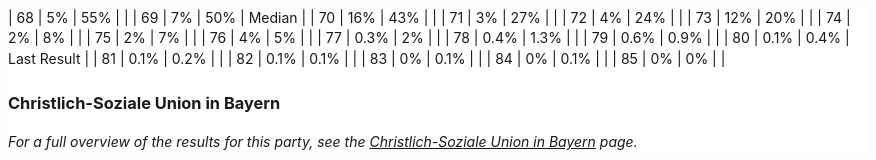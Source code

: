 | 68 | 5% | 55% |  |
| 69 | 7% | 50% | Median |
| 70 | 16% | 43% |  |
| 71 | 3% | 27% |  |
| 72 | 4% | 24% |  |
| 73 | 12% | 20% |  |
| 74 | 2% | 8% |  |
| 75 | 2% | 7% |  |
| 76 | 4% | 5% |  |
| 77 | 0.3% | 2% |  |
| 78 | 0.4% | 1.3% |  |
| 79 | 0.6% | 0.9% |  |
| 80 | 0.1% | 0.4% | Last Result |
| 81 | 0.1% | 0.2% |  |
| 82 | 0.1% | 0.1% |  |
| 83 | 0% | 0.1% |  |
| 84 | 0% | 0.1% |  |
| 85 | 0% | 0% |  |

### Christlich-Soziale Union in Bayern

*For a full overview of the results for this party, see the [Christlich-Soziale Union in Bayern](party-christlich-sozialeunioninbayern.html) page.*
